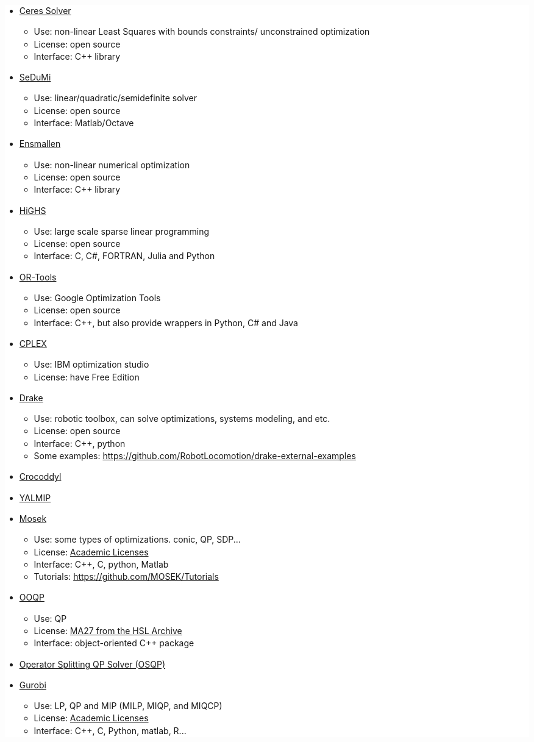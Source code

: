 - [Ceres Solver](https://github.com/ceres-solver/ceres-solver)

  - Use: non-linear Least Squares with bounds constraints/ unconstrained optimization 
  - License: open source
  - Interface: C++ library
  
- [SeDuMi](https://github.com/sqlp/sedumi)

  - Use: linear/quadratic/semidefinite solver
  - License: open source
  - Interface: Matlab/Octave
  
- [Ensmallen](https://github.com/mlpack/ensmallen)
  - Use: non-linear numerical optimization
  - License: open source
  - Interface: C++ library
  
- [HiGHS](https://github.com/ERGO-Code/HiGHS)

  - Use: large scale sparse linear programming
  - License: open source
  - Interface: C, C#, FORTRAN, Julia and Python

- [OR-Tools](https://github.com/google/or-tools)

  - Use: Google Optimization Tools
  - License: open source
  - Interface: C++, but also provide wrappers in Python, C# and Java

- [CPLEX](https://www.ibm.com/products/ilog-cplex-optimization-studio)

  - Use: IBM optimization studio
  - License: have Free Edition

- [Drake](https://drake.mit.edu/)
  - Use: robotic toolbox, can solve optimizations, systems modeling, and etc.
  - License: open source
  - Interface: C++, python
  - Some examples: https://github.com/RobotLocomotion/drake-external-examples

- [Crocoddyl](https://github.com/loco-3d/crocoddyl)

- [YALMIP](https://yalmip.github.io/)

- [Mosek](https://www.mosek.com/)
  - Use: some types of optimizations. conic, QP, SDP...
  - License: [Academic Licenses](https://www.mosek.com/products/academic-licenses/)
  - Interface: C++, C, python, Matlab
  - Tutorials: https://github.com/MOSEK/Tutorials
  
- [OOQP](https://pages.cs.wisc.edu/~swright/ooqp/)

  - Use: QP
  - License: [MA27 from the HSL Archive](https://www.hsl.rl.ac.uk/download/MA27/1.0.0/a/)
  - Interface: object-oriented C++ package

- [Operator Splitting QP Solver (OSQP)](https://github.com/osqp/osqp)

- [Gurobi](https://www.gurobi.com/products/gurobi-optimizer/)
  - Use: LP, QP and MIP (MILP, MIQP, and MIQCP) 
  - License: [Academic Licenses](https://www.gurobi.com/academia/academic-program-and-licenses/)
  - Interface: C++, C, Python, matlab, R...
  